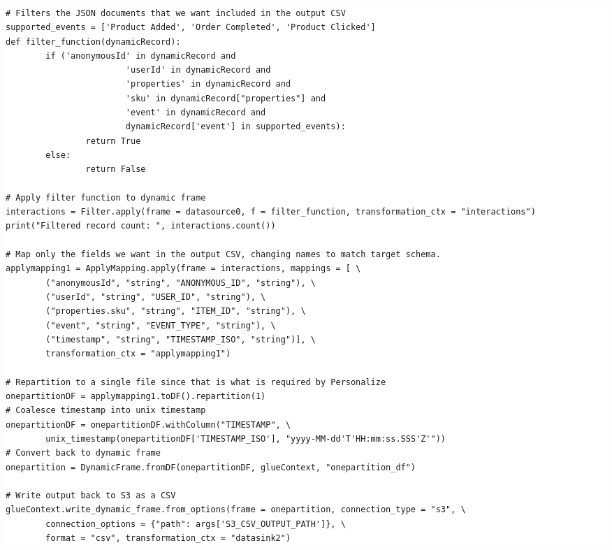     # Filters the JSON documents that we want included in the output CSV
    supported_events = ['Product Added', 'Order Completed', 'Product Clicked']
    def filter_function(dynamicRecord):
            if ('anonymousId' in dynamicRecord and
                            'userId' in dynamicRecord and
                            'properties' in dynamicRecord and
                            'sku' in dynamicRecord["properties"] and
                            'event' in dynamicRecord and
                            dynamicRecord['event'] in supported_events):
                    return True
            else:
                    return False

    # Apply filter function to dynamic frame
    interactions = Filter.apply(frame = datasource0, f = filter_function, transformation_ctx = "interactions")
    print("Filtered record count: ", interactions.count())

    # Map only the fields we want in the output CSV, changing names to match target schema.
    applymapping1 = ApplyMapping.apply(frame = interactions, mappings = [ \
            ("anonymousId", "string", "ANONYMOUS_ID", "string"), \
            ("userId", "string", "USER_ID", "string"), \
            ("properties.sku", "string", "ITEM_ID", "string"), \
            ("event", "string", "EVENT_TYPE", "string"), \
            ("timestamp", "string", "TIMESTAMP_ISO", "string")], \
            transformation_ctx = "applymapping1")

    # Repartition to a single file since that is what is required by Personalize
    onepartitionDF = applymapping1.toDF().repartition(1)
    # Coalesce timestamp into unix timestamp
    onepartitionDF = onepartitionDF.withColumn("TIMESTAMP", \
            unix_timestamp(onepartitionDF['TIMESTAMP_ISO'], "yyyy-MM-dd'T'HH:mm:ss.SSS'Z'"))
    # Convert back to dynamic frame
    onepartition = DynamicFrame.fromDF(onepartitionDF, glueContext, "onepartition_df")

    # Write output back to S3 as a CSV
    glueContext.write_dynamic_frame.from_options(frame = onepartition, connection_type = "s3", \
            connection_options = {"path": args['S3_CSV_OUTPUT_PATH']}, \
            format = "csv", transformation_ctx = "datasink2")
